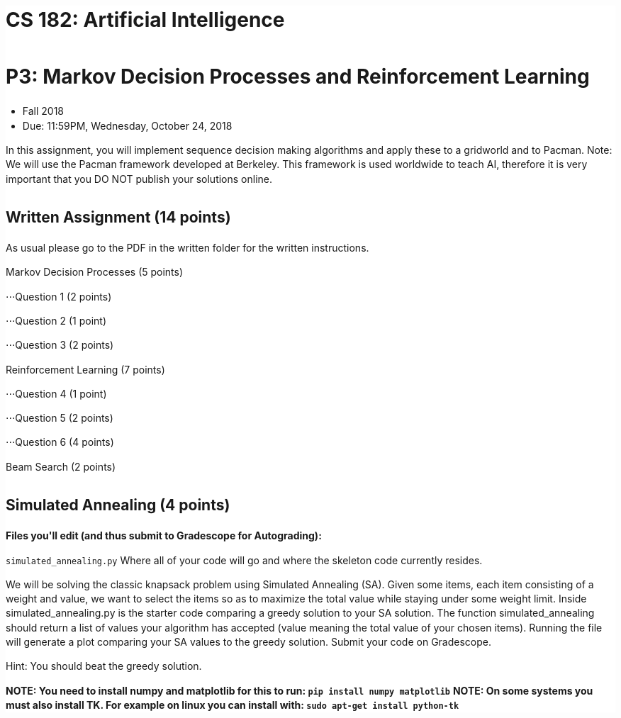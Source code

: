 
# CS 182: Artificial Intelligence
# P3: Markov Decision Processes and Reinforcement Learning

* Fall 2018
* Due: 11:59PM, Wednesday, October 24, 2018

In this assignment, you will implement sequence decision making algorithms and apply these to a gridworld and to Pacman. Note: We will use the Pacman framework developed at Berkeley. This framework is used worldwide to teach AI, therefore it is very important that you DO NOT publish your solutions online.

## Written Assignment  (14 points)

As usual please go to the PDF in the written folder for the written instructions.

Markov Decision Processes (5 points)
 
⋅⋅⋅Question 1 (2 points)
 
⋅⋅⋅Question 2 (1 point)
 
⋅⋅⋅Question 3 (2 points)

Reinforcement Learning (7 points)
	
⋅⋅⋅Question 4 (1 point)
	
⋅⋅⋅Question 5 (2 points)
	
⋅⋅⋅Question 6 (4 points)

Beam Search (2 points)

## Simulated Annealing (4 points)

**Files you'll edit (and thus submit to Gradescope for Autograding):**

`simulated_annealing.py`   Where all of your code will go and where the skeleton code currently resides.

We will be solving the classic knapsack problem using Simulated Annealing (SA). Given some items, each item consisting of a weight and value, we want to select the items so as to maximize the total value while staying under some weight limit. Inside simulated_annealing.py is the starter code comparing a greedy solution to your SA solution. The function simulated_annealing should return a list of values your algorithm has accepted (value meaning the total value of your chosen items). Running the file will generate a plot comparing your SA values to the greedy solution. Submit your code on Gradescope.

Hint: You should beat the greedy solution.

**NOTE: You need to install numpy and matplotlib for this to run: `pip install numpy matplotlib`**
**NOTE: On some systems you must also install TK. For example on linux you can install with: `sudo apt-get install python-tk`**
